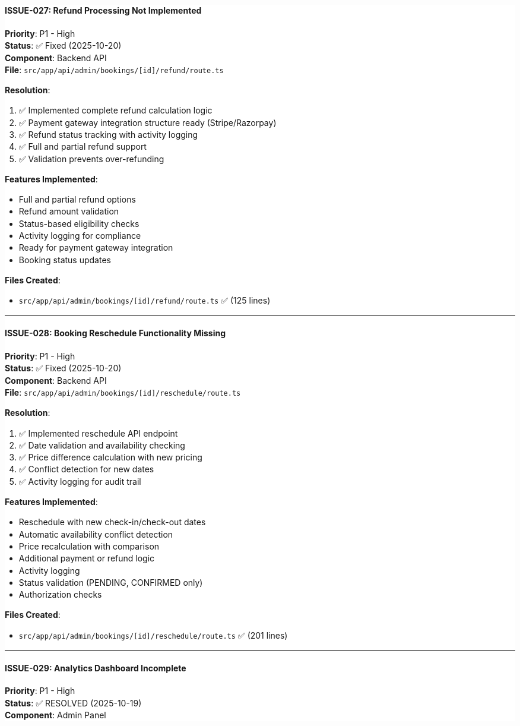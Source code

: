 
#### ISSUE-027: Refund Processing Not Implemented
**Priority**: P1 - High  
**Status**: ✅ Fixed (2025-10-20)  
**Component**: Backend API  
**File**: `src/app/api/admin/bookings/[id]/refund/route.ts`

**Resolution**:
1. ✅ Implemented complete refund calculation logic
2. ✅ Payment gateway integration structure ready (Stripe/Razorpay)
3. ✅ Refund status tracking with activity logging
4. ✅ Full and partial refund support
5. ✅ Validation prevents over-refunding

**Features Implemented**:
- Full and partial refund options
- Refund amount validation
- Status-based eligibility checks
- Activity logging for compliance
- Ready for payment gateway integration
- Booking status updates

**Files Created**:
- `src/app/api/admin/bookings/[id]/refund/route.ts` ✅ (125 lines)

---

#### ISSUE-028: Booking Reschedule Functionality Missing
**Priority**: P1 - High  
**Status**: ✅ Fixed (2025-10-20)  
**Component**: Backend API  
**File**: `src/app/api/admin/bookings/[id]/reschedule/route.ts`

**Resolution**:
1. ✅ Implemented reschedule API endpoint
2. ✅ Date validation and availability checking
3. ✅ Price difference calculation with new pricing
4. ✅ Conflict detection for new dates
5. ✅ Activity logging for audit trail

**Features Implemented**:
- Reschedule with new check-in/check-out dates
- Automatic availability conflict detection
- Price recalculation with comparison
- Additional payment or refund logic
- Activity logging
- Status validation (PENDING, CONFIRMED only)
- Authorization checks

**Files Created**:
- `src/app/api/admin/bookings/[id]/reschedule/route.ts` ✅ (201 lines)

---

#### ISSUE-029: Analytics Dashboard Incomplete
**Priority**: P1 - High  
**Status**: ✅ RESOLVED (2025-10-19)  
**Component**: Admin Panel  
